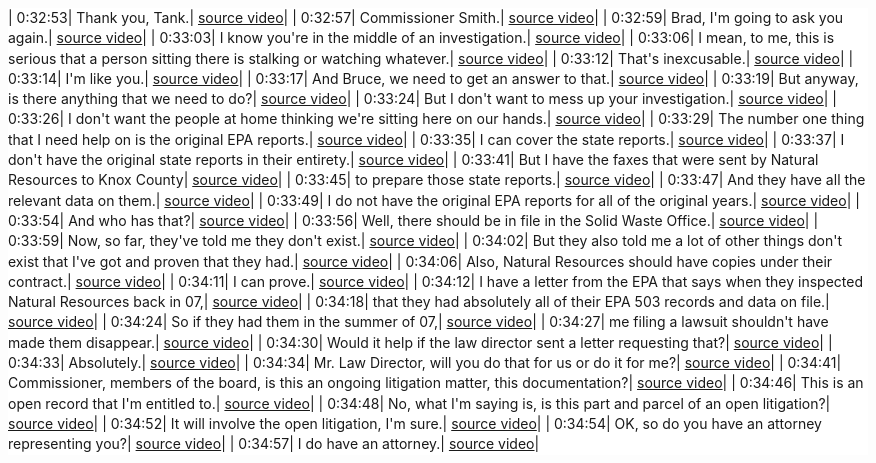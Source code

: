 | 0:32:53| Thank you, Tank.| [source video](https://archive.org/details/cocom091216part1?start=1973)|
| 0:32:57| Commissioner Smith.| [source video](https://archive.org/details/cocom091216part1?start=1977)|
| 0:32:59| Brad, I'm going to ask you again.| [source video](https://archive.org/details/cocom091216part1?start=1979)|
| 0:33:03| I know you're in the middle of an investigation.| [source video](https://archive.org/details/cocom091216part1?start=1983)|
| 0:33:06| I mean, to me, this is serious that a person sitting there is stalking or watching whatever.| [source video](https://archive.org/details/cocom091216part1?start=1986)|
| 0:33:12| That's inexcusable.| [source video](https://archive.org/details/cocom091216part1?start=1992)|
| 0:33:14| I'm like you.| [source video](https://archive.org/details/cocom091216part1?start=1994)|
| 0:33:17| And Bruce, we need to get an answer to that.| [source video](https://archive.org/details/cocom091216part1?start=1997)|
| 0:33:19| But anyway, is there anything that we need to do?| [source video](https://archive.org/details/cocom091216part1?start=1999)|
| 0:33:24| But I don't want to mess up your investigation.| [source video](https://archive.org/details/cocom091216part1?start=2004)|
| 0:33:26| I don't want the people at home thinking we're sitting here on our hands.| [source video](https://archive.org/details/cocom091216part1?start=2006)|
| 0:33:29| The number one thing that I need help on is the original EPA reports.| [source video](https://archive.org/details/cocom091216part1?start=2009)|
| 0:33:35| I can cover the state reports.| [source video](https://archive.org/details/cocom091216part1?start=2015)|
| 0:33:37| I don't have the original state reports in their entirety.| [source video](https://archive.org/details/cocom091216part1?start=2017)|
| 0:33:41| But I have the faxes that were sent by Natural Resources to Knox County| [source video](https://archive.org/details/cocom091216part1?start=2021)|
| 0:33:45| to prepare those state reports.| [source video](https://archive.org/details/cocom091216part1?start=2025)|
| 0:33:47| And they have all the relevant data on them.| [source video](https://archive.org/details/cocom091216part1?start=2027)|
| 0:33:49| I do not have the original EPA reports for all of the original years.| [source video](https://archive.org/details/cocom091216part1?start=2029)|
| 0:33:54| And who has that?| [source video](https://archive.org/details/cocom091216part1?start=2034)|
| 0:33:56| Well, there should be in file in the Solid Waste Office.| [source video](https://archive.org/details/cocom091216part1?start=2036)|
| 0:33:59| Now, so far, they've told me they don't exist.| [source video](https://archive.org/details/cocom091216part1?start=2039)|
| 0:34:02| But they also told me a lot of other things don't exist that I've got and proven that they had.| [source video](https://archive.org/details/cocom091216part1?start=2042)|
| 0:34:06| Also, Natural Resources should have copies under their contract.| [source video](https://archive.org/details/cocom091216part1?start=2046)|
| 0:34:11| I can prove.| [source video](https://archive.org/details/cocom091216part1?start=2051)|
| 0:34:12| I have a letter from the EPA that says when they inspected Natural Resources back in 07,| [source video](https://archive.org/details/cocom091216part1?start=2052)|
| 0:34:18| that they had absolutely all of their EPA 503 records and data on file.| [source video](https://archive.org/details/cocom091216part1?start=2058)|
| 0:34:24| So if they had them in the summer of 07,| [source video](https://archive.org/details/cocom091216part1?start=2064)|
| 0:34:27| me filing a lawsuit shouldn't have made them disappear.| [source video](https://archive.org/details/cocom091216part1?start=2067)|
| 0:34:30| Would it help if the law director sent a letter requesting that?| [source video](https://archive.org/details/cocom091216part1?start=2070)|
| 0:34:33| Absolutely.| [source video](https://archive.org/details/cocom091216part1?start=2073)|
| 0:34:34| Mr. Law Director, will you do that for us or do it for me?| [source video](https://archive.org/details/cocom091216part1?start=2074)|
| 0:34:41| Commissioner, members of the board, is this an ongoing litigation matter, this documentation?| [source video](https://archive.org/details/cocom091216part1?start=2081)|
| 0:34:46| This is an open record that I'm entitled to.| [source video](https://archive.org/details/cocom091216part1?start=2086)|
| 0:34:48| No, what I'm saying is, is this part and parcel of an open litigation?| [source video](https://archive.org/details/cocom091216part1?start=2088)|
| 0:34:52| It will involve the open litigation, I'm sure.| [source video](https://archive.org/details/cocom091216part1?start=2092)|
| 0:34:54| OK, so do you have an attorney representing you?| [source video](https://archive.org/details/cocom091216part1?start=2094)|
| 0:34:57| I do have an attorney.| [source video](https://archive.org/details/cocom091216part1?start=2097)|